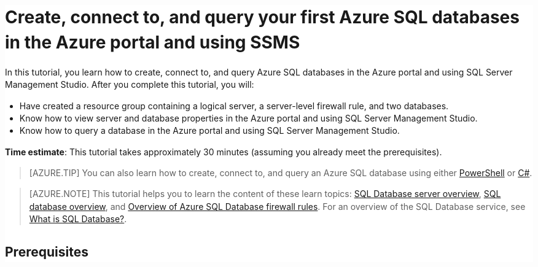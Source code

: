 <properties
    pageTitle="Quick start: Your first Azure SQL Database | Azure"
    description="Learn how to create a SQL Database logical server, server-level firewall rule, and databases in the Azure portal. You also learn to use SQL Server Management Studio with Azure SQL Database."
    keywords="sql database tutorial, create a sql database"
    services="sql-database"
    documentationcenter=""
    author="CarlRabeler"
    manager="jhubbard"
    editor="" />
<tags
    ms.assetid="aeb8c4c3-6ae2-45f7-b2c3-fa13e3752eed"
    ms.service="sql-database"
    ms.custom="single databases"
    ms.workload="data-management"
    ms.tgt_pltfrm="na"
    ms.devlang="na"
    ms.topic="hero-article"
    ms.date="02/17/2017"
    wacn.date=""
    ms.author="carlrab" />

# Create, connect to, and query your first Azure SQL databases in the Azure portal and using SSMS

In this tutorial, you learn how to create, connect to, and query Azure SQL databases in the Azure portal and using SQL Server Management Studio. After you complete this tutorial, you will:

* Have created a resource group containing a logical server, a server-level firewall rule, and two databases.
* Know how to view server and database properties in the Azure portal and using SQL Server Management Studio.
* Know how to query a database in the Azure portal and using SQL Server Management Studio.

**Time estimate**: This tutorial takes approximately 30 minutes (assuming you already meet the prerequisites).

> [AZURE.TIP]
> You can also learn how to create, connect to, and query an Azure SQL database using either [PowerShell](/documentation/articles/sql-database-get-started-powershell/) or [C#](/documentation/articles/sql-database-get-started-csharp/).
>

> [AZURE.NOTE]
> This tutorial helps you to learn the content of these learn topics: [SQL Database server overview](/documentation/articles/sql-database-server-overview/), [SQL database overview](/documentation/articles/sql-database-overview/), and [Overview of Azure SQL Database firewall rules](/documentation/articles/sql-database-firewall-configure/). For an overview of the SQL Database service, see [What is SQL Database?](/documentation/articles/sql-database-technical-overview/).
>  

## Prerequisites
